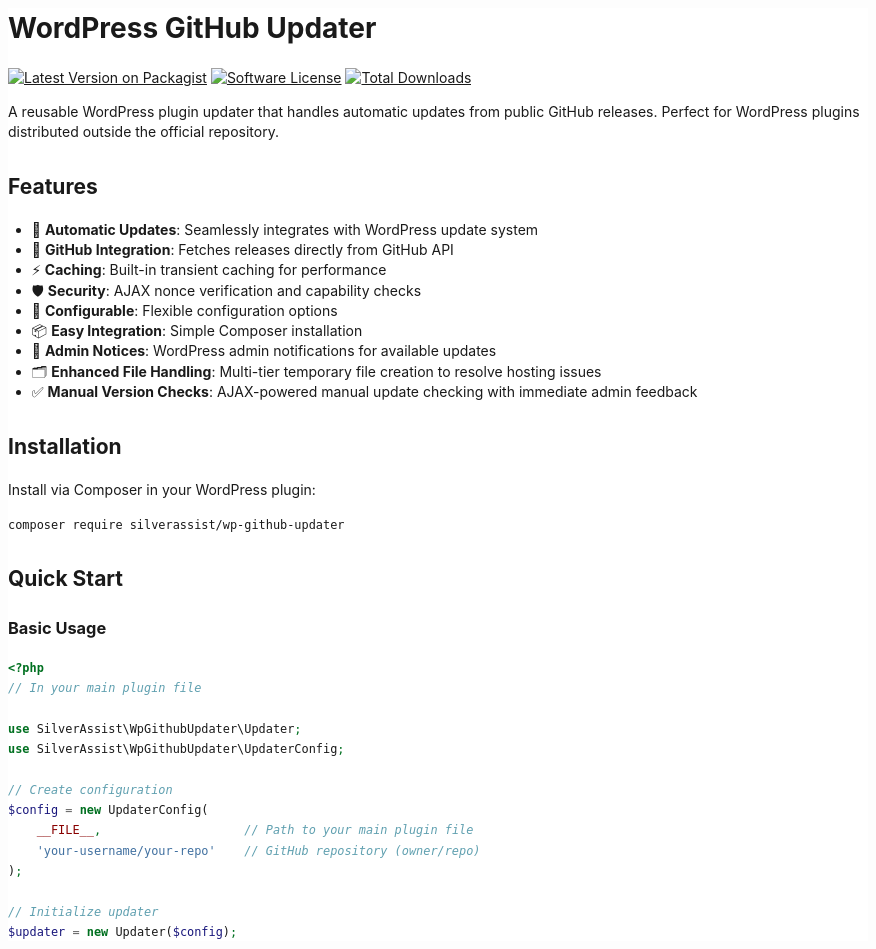 # WordPress GitHub Updater

[![Latest Version on Packagist](https://img.shields.io/packagist/v/silverassist/wp-github-updater.svg?style=flat-square)](https://packagist.org/packages/silverassist/wp-github-updater)
[![Software License](https://img.shields.io/badge/license-PolyForm--Noncommercial--1.0.0-blue.svg?style=flat-square)](LICENSE.md)
[![Total Downloads](https://img.shields.io/packagist/dt/silverassist/wp-github-updater.svg?style=flat-square)](https://packagist.org/packages/silverassist/wp-github-updater)

A reusable WordPress plugin updater that handles automatic updates from public GitHub releases. Perfect for WordPress plugins distributed outside the official repository.

## Features

- 🔄 **Automatic Updates**: Seamlessly integrates with WordPress update system
- 🎯 **GitHub Integration**: Fetches releases directly from GitHub API
- ⚡ **Caching**: Built-in transient caching for performance
- 🛡️ **Security**: AJAX nonce verification and capability checks
- 🔧 **Configurable**: Flexible configuration options
- 📦 **Easy Integration**: Simple Composer installation
- 📢 **Admin Notices**: WordPress admin notifications for available updates
- 🗂️ **Enhanced File Handling**: Multi-tier temporary file creation to resolve hosting issues
- ✅ **Manual Version Checks**: AJAX-powered manual update checking with immediate admin feedback

## Installation

Install via Composer in your WordPress plugin:

```bash
composer require silverassist/wp-github-updater
```

## Quick Start

### Basic Usage

```php
<?php
// In your main plugin file

use SilverAssist\WpGithubUpdater\Updater;
use SilverAssist\WpGithubUpdater\UpdaterConfig;

// Create configuration
$config = new UpdaterConfig(
    __FILE__,                    // Path to your main plugin file
    'your-username/your-repo'    // GitHub repository (owner/repo)
);

// Initialize updater
$updater = new Updater($config);
```
